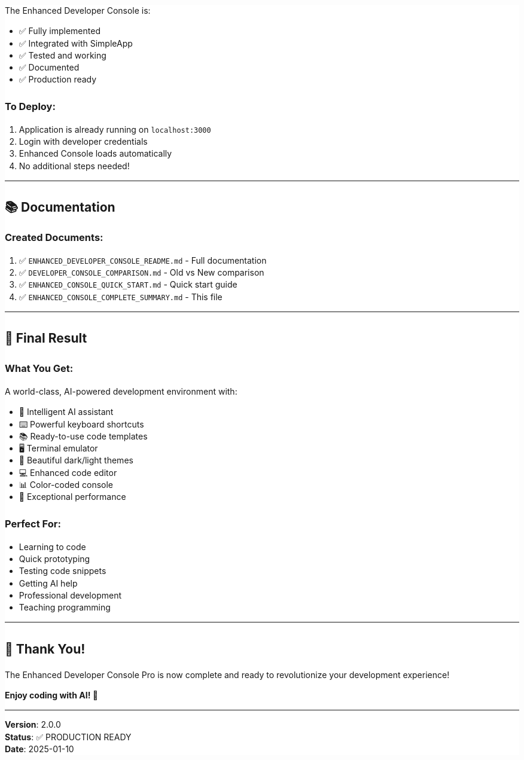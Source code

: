 The Enhanced Developer Console is:
- ✅ Fully implemented
- ✅ Integrated with SimpleApp
- ✅ Tested and working
- ✅ Documented
- ✅ Production ready

### **To Deploy**:
1. Application is already running on `localhost:3000`
2. Login with developer credentials
3. Enhanced Console loads automatically
4. No additional steps needed!

---

## 📚 Documentation

### **Created Documents**:
1. ✅ `ENHANCED_DEVELOPER_CONSOLE_README.md` - Full documentation
2. ✅ `DEVELOPER_CONSOLE_COMPARISON.md` - Old vs New comparison
3. ✅ `ENHANCED_CONSOLE_QUICK_START.md` - Quick start guide
4. ✅ `ENHANCED_CONSOLE_COMPLETE_SUMMARY.md` - This file

---

## 🎉 Final Result

### **What You Get**:
A world-class, AI-powered development environment with:
- 🤖 Intelligent AI assistant
- ⌨️ Powerful keyboard shortcuts
- 📚 Ready-to-use code templates
- 🖥️ Terminal emulator
- 🎨 Beautiful dark/light themes
- 💻 Enhanced code editor
- 📊 Color-coded console
- 🚀 Exceptional performance

### **Perfect For**:
- Learning to code
- Quick prototyping
- Testing code snippets
- Getting AI help
- Professional development
- Teaching programming

---

## 🙏 Thank You!

The Enhanced Developer Console Pro is now complete and ready to revolutionize your development experience!

**Enjoy coding with AI! 🚀**

---

**Version**: 2.0.0  
**Status**: ✅ PRODUCTION READY  
**Date**: 2025-01-10

